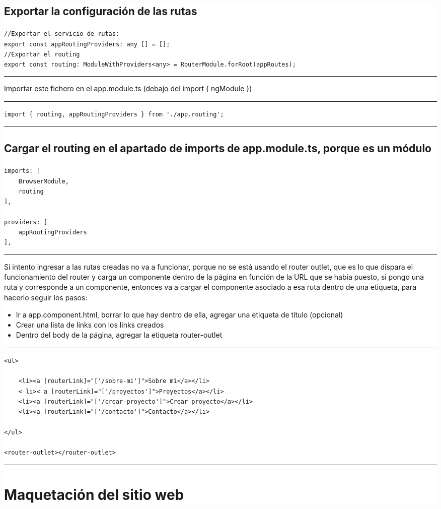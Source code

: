 
Exportar la configuración de las rutas
---
    //Exportar el servicio de rutas:
    export const appRoutingProviders: any [] = [];
    //Exportar el routing 
    export const routing: ModuleWithProviders<any> = RouterModule.forRoot(appRoutes);

---

Importar este fichero en el app.module.ts (debajo del import { ngModule })

---
    import { routing, appRoutingProviders } from './app.routing';

---
Cargar el routing en el apartado de imports de app.module.ts, porque es un módulo
---
    imports: [ 
        BrowserModule, 
        routing 
    ],

    providers: [ 
        appRoutingProviders 
    ],

---

Si intento ingresar a las rutas creadas no va a funcionar, porque no se está usando el router outlet, que es lo que dispara el funcionamiento del router y carga un componente dentro de la página en función de la URL que se había puesto, si pongo una ruta y corresponde a un componente, entonces va a cargar el componente asociado a esa ruta dentro de una etiqueta, para hacerlo seguir los pasos:

- Ir a app.component.html, borrar lo que hay dentro de ella, agregar una etiqueta de título (opcional)
- Crear una lista de links con los links creados
- Dentro del body de la página, agregar la etiqueta router-outlet
---

    <ul>

        <li><a [routerLink]="['/sobre-mi']">Sobre mi</a></li> 
        < li>< a [routerLink]="['/proyectos']">Proyectos</a></li> 
        <li><a [routerLink]="['/crear-proyecto']">Crear proyecto</a></li> 
        <li><a [routerLink]="['/contacto']">Contacto</a></li> 

    </ul>

    <router-outlet></router-outlet> 

---

# Maquetación del sitio web
